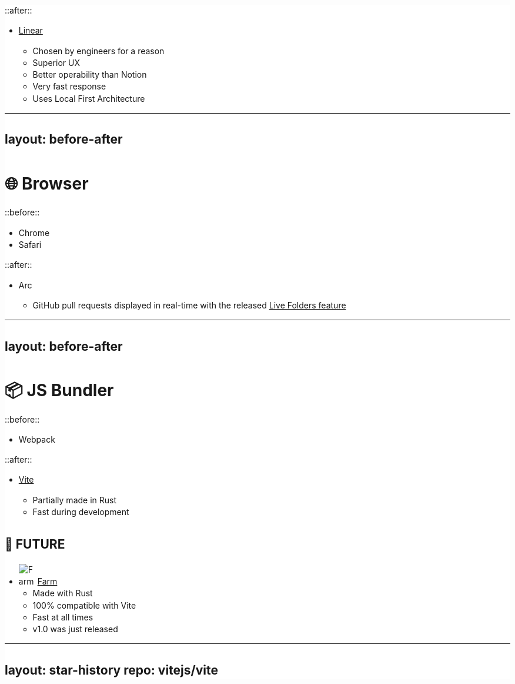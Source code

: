 ::after::

- <logos-linear-icon /> [Linear](https://linear.app/)
  - Chosen by engineers for a reason
  - Superior UX
  - Better operability than Notion
  - Very fast response
  - Uses Local First Architecture

---
layout: before-after
---

# 🌐 Browser

::before::

- <logos-chrome /> Chrome
- <logos-safari /> Safari

::after::

- <logos-arc /> Arc
  - <carbon-logo-github /> GitHub pull requests displayed in real-time with the released [Live Folders feature](https://zenn.dev/t_yng/articles/a6f6ff55bef1b4)

---
layout: before-after
---

# 📦 JS Bundler

::before::

- <logos-webpack /> Webpack

::after::

- <logos-vitejs /> [Vite](https://vitejs.dev/)
  - Partially made in Rust
  - Fast during development

## 🔮 FUTURE
- <img src="https://www.farmfe.org/img/logo.png" alt="Farm" width="28px" style="display: inline-block;"/> [Farm](https://www.farmfe.org/)
  - Made with Rust
  - 100% compatible with Vite
  - Fast at all times
  - v1.0 was just released
  
---
layout: star-history
repo: vitejs/vite
---
